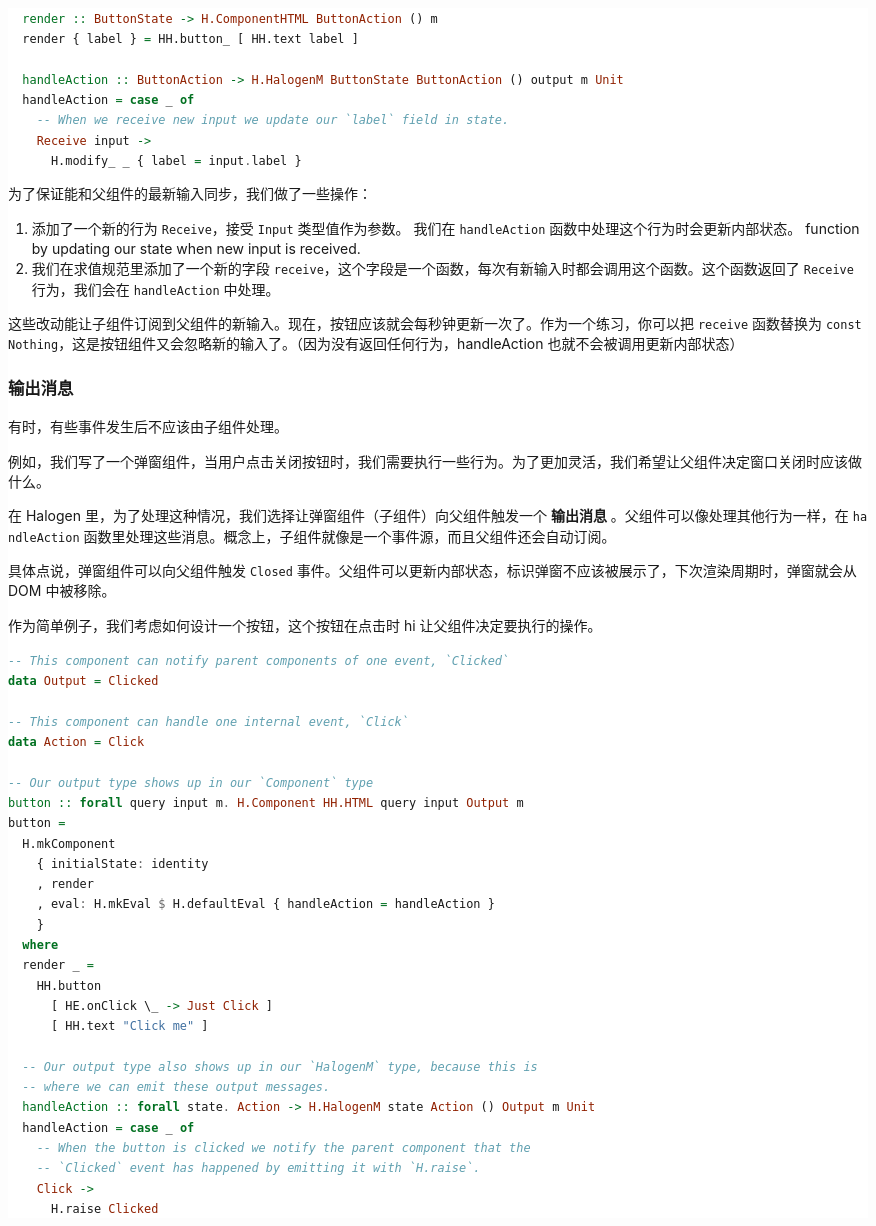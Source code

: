 ```purs
  render :: ButtonState -> H.ComponentHTML ButtonAction () m
  render { label } = HH.button_ [ HH.text label ]

  handleAction :: ButtonAction -> H.HalogenM ButtonState ButtonAction () output m Unit
  handleAction = case _ of
    -- When we receive new input we update our `label` field in state.
    Receive input ->
      H.modify_ _ { label = input.label }
```

为了保证能和父组件的最新输入同步，我们做了一些操作：

1. 添加了一个新的行为 `Receive`，接受 `Input` 类型值作为参数。 我们在 `handleAction` 函数中处理这个行为时会更新内部状态。
   function by updating our state when new input is received.
2. 我们在求值规范里添加了一个新的字段 `receive`，这个字段是一个函数，每次有新输入时都会调用这个函数。这个函数返回了 `Receive` 行为，我们会在 `handleAction` 中处理。

这些改动能让子组件订阅到父组件的新输入。现在，按钮应该就会每秒钟更新一次了。作为一个练习，你可以把 `receive` 函数替换为 `const Nothing`，这是按钮组件又会忽略新的输入了。（因为没有返回任何行为，handleAction 也就不会被调用更新内部状态）

### 输出消息

有时，有些事件发生后不应该由子组件处理。

例如，我们写了一个弹窗组件，当用户点击关闭按钮时，我们需要执行一些行为。为了更加灵活，我们希望让父组件决定窗口关闭时应该做什么。

在 Halogen 里，为了处理这种情况，我们选择让弹窗组件（子组件）向父组件触发一个 **输出消息** 。父组件可以像处理其他行为一样，在 `handleAction` 函数里处理这些消息。概念上，子组件就像是一个事件源，而且父组件还会自动订阅。

具体点说，弹窗组件可以向父组件触发 `Closed` 事件。父组件可以更新内部状态，标识弹窗不应该被展示了，下次渲染周期时，弹窗就会从 DOM 中被移除。

作为简单例子，我们考虑如何设计一个按钮，这个按钮在点击时 hi 让父组件决定要执行的操作。

```purs
-- This component can notify parent components of one event, `Clicked`
data Output = Clicked

-- This component can handle one internal event, `Click`
data Action = Click

-- Our output type shows up in our `Component` type
button :: forall query input m. H.Component HH.HTML query input Output m
button =
  H.mkComponent
    { initialState: identity
    , render
    , eval: H.mkEval $ H.defaultEval { handleAction = handleAction }
    }
  where
  render _ =
    HH.button
      [ HE.onClick \_ -> Just Click ]
      [ HH.text "Click me" ]

  -- Our output type also shows up in our `HalogenM` type, because this is
  -- where we can emit these output messages.
  handleAction :: forall state. Action -> H.HalogenM state Action () Output m Unit
  handleAction = case _ of
    -- When the button is clicked we notify the parent component that the
    -- `Clicked` event has happened by emitting it with `H.raise`.
    Click ->
      H.raise Clicked
```
